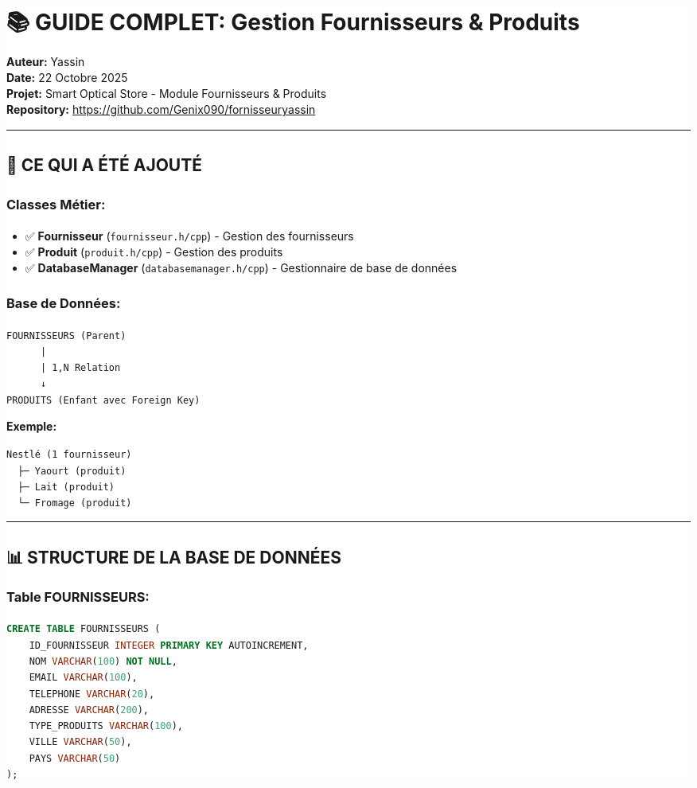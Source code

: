 # 📚 GUIDE COMPLET: Gestion Fournisseurs & Produits

**Auteur:** Yassin  
**Date:** 22 Octobre 2025  
**Projet:** Smart Optical Store - Module Fournisseurs & Produits  
**Repository:** https://github.com/Genix090/fornisseuryassin

---

## 🎯 CE QUI A ÉTÉ AJOUTÉ

### **Classes Métier:**
- ✅ **Fournisseur** (`fournisseur.h/cpp`) - Gestion des fournisseurs
- ✅ **Produit** (`produit.h/cpp`) - Gestion des produits
- ✅ **DatabaseManager** (`databasemanager.h/cpp`) - Gestionnaire de base de données

### **Base de Données:**
```
FOURNISSEURS (Parent)
      |
      | 1,N Relation
      ↓
PRODUITS (Enfant avec Foreign Key)
```

**Exemple:**
```
Nestlé (1 fournisseur)
  ├─ Yaourt (produit)
  ├─ Lait (produit)
  └─ Fromage (produit)
```

---

## 📊 STRUCTURE DE LA BASE DE DONNÉES

### **Table FOURNISSEURS:**
```sql
CREATE TABLE FOURNISSEURS (
    ID_FOURNISSEUR INTEGER PRIMARY KEY AUTOINCREMENT,
    NOM VARCHAR(100) NOT NULL,
    EMAIL VARCHAR(100),
    TELEPHONE VARCHAR(20),
    ADRESSE VARCHAR(200),
    TYPE_PRODUITS VARCHAR(100),
    VILLE VARCHAR(50),
    PAYS VARCHAR(50)
);
```
